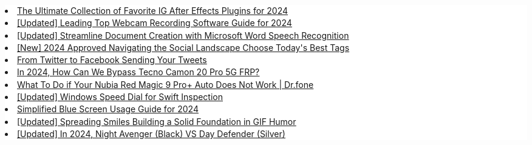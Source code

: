 <li><a href="https://instagram-clips.techidaily.com/the-ultimate-collection-of-favorite-ig-after-effects-plugins-for-2024/"><u>The Ultimate Collection of Favorite IG After Effects Plugins for 2024</u></a></li>
<li><a href="https://video-screen-grab.techidaily.com/updated-leading-top-webcam-recording-software-guide-for-2024/"><u>[Updated] Leading Top Webcam Recording Software Guide for 2024</u></a></li>
<li><a href="https://some-guidance.techidaily.com/updated-streamline-document-creation-with-microsoft-word-speech-recognition/"><u>[Updated] Streamline Document Creation with Microsoft Word Speech Recognition</u></a></li>
<li><a href="https://instagram-video-files.techidaily.com/new-2024-approved-navigating-the-social-landscape-choose-todays-best-tags/"><u>[New] 2024 Approved  Navigating the Social Landscape  Choose Today's Best Tags</u></a></li>
<li><a href="https://facebook-videos.techidaily.com/from-twitter-to-facebook-sending-your-tweets/"><u>From Twitter to Facebook  Sending Your Tweets</u></a></li>
<li><a href="https://bypass-frp.techidaily.com/in-2024-how-can-we-bypass-tecno-camon-20-pro-5g-frp-by-drfone-android/"><u>In 2024, How Can We Bypass Tecno Camon 20 Pro 5G FRP?</u></a></li>
<li><a href="https://howto.techidaily.com/what-to-do-if-your-nubia-red-magic-9-proplus-auto-does-not-work-drfone-by-drfone-fix-android-problems-fix-android-problems/"><u>What To Do if Your Nubia Red Magic 9 Pro+ Auto Does Not Work | Dr.fone</u></a></li>
<li><a href="https://fox-cloud.techidaily.com/updated-windows-speed-dial-for-swift-inspection/"><u>[Updated] Windows Speed Dial for Swift Inspection</u></a></li>
<li><a href="https://youtube-lab.techidaily.com/ified-blue-screen-usage-guide-for-2024/"><u>Simplified Blue Screen Usage Guide for 2024</u></a></li>
<li><a href="https://fox-cloud.techidaily.com/updated-spreading-smiles-building-a-solid-foundation-in-gif-humor/"><u>[Updated] Spreading Smiles  Building a Solid Foundation in GIF Humor</u></a></li>
<li><a href="https://fox-cloud.techidaily.com/updated-in-2024-night-avenger-black-vs-day-defender-silver/"><u>[Updated] In 2024, Night Avenger (Black) VS Day Defender (Silver)</u></a></li>
</ul></div>
